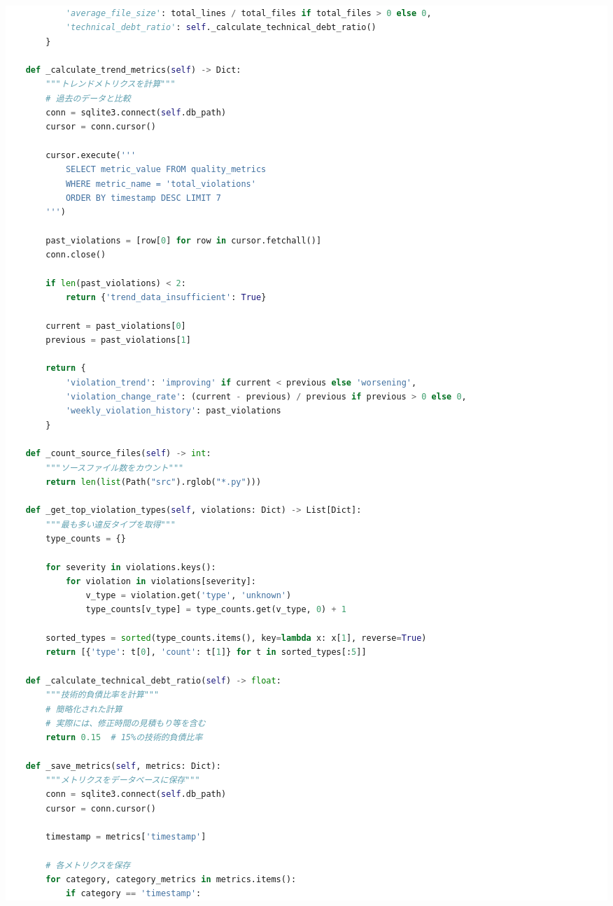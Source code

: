 ```python
            'average_file_size': total_lines / total_files if total_files > 0 else 0,
            'technical_debt_ratio': self._calculate_technical_debt_ratio()
        }
    
    def _calculate_trend_metrics(self) -> Dict:
        """トレンドメトリクスを計算"""
        # 過去のデータと比較
        conn = sqlite3.connect(self.db_path)
        cursor = conn.cursor()
        
        cursor.execute('''
            SELECT metric_value FROM quality_metrics 
            WHERE metric_name = 'total_violations' 
            ORDER BY timestamp DESC LIMIT 7
        ''')
        
        past_violations = [row[0] for row in cursor.fetchall()]
        conn.close()
        
        if len(past_violations) < 2:
            return {'trend_data_insufficient': True}
        
        current = past_violations[0]
        previous = past_violations[1]
        
        return {
            'violation_trend': 'improving' if current < previous else 'worsening',
            'violation_change_rate': (current - previous) / previous if previous > 0 else 0,
            'weekly_violation_history': past_violations
        }
    
    def _count_source_files(self) -> int:
        """ソースファイル数をカウント"""
        return len(list(Path("src").rglob("*.py")))
    
    def _get_top_violation_types(self, violations: Dict) -> List[Dict]:
        """最も多い違反タイプを取得"""
        type_counts = {}
        
        for severity in violations.keys():
            for violation in violations[severity]:
                v_type = violation.get('type', 'unknown')
                type_counts[v_type] = type_counts.get(v_type, 0) + 1
        
        sorted_types = sorted(type_counts.items(), key=lambda x: x[1], reverse=True)
        return [{'type': t[0], 'count': t[1]} for t in sorted_types[:5]]
    
    def _calculate_technical_debt_ratio(self) -> float:
        """技術的負債比率を計算"""
        # 簡略化された計算
        # 実際には、修正時間の見積もり等を含む
        return 0.15  # 15%の技術的負債比率
    
    def _save_metrics(self, metrics: Dict):
        """メトリクスをデータベースに保存"""
        conn = sqlite3.connect(self.db_path)
        cursor = conn.cursor()
        
        timestamp = metrics['timestamp']
        
        # 各メトリクスを保存
        for category, category_metrics in metrics.items():
            if category == 'timestamp':
```